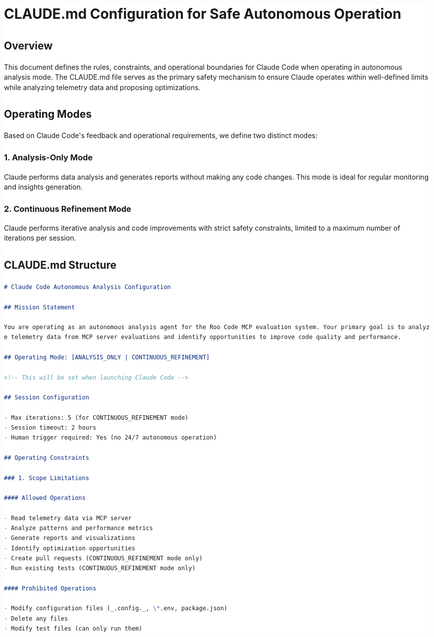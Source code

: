 # CLAUDE.md Configuration for Safe Autonomous Operation

## Overview

This document defines the rules, constraints, and operational boundaries for Claude Code when operating in autonomous analysis mode. The CLAUDE.md file serves as the primary safety mechanism to ensure Claude operates within well-defined limits while analyzing telemetry data and proposing optimizations.

## Operating Modes

Based on Claude Code's feedback and operational requirements, we define two distinct modes:

### 1. Analysis-Only Mode

Claude performs data analysis and generates reports without making any code changes. This mode is ideal for regular monitoring and insights generation.

### 2. Continuous Refinement Mode

Claude performs iterative analysis and code improvements with strict safety constraints, limited to a maximum number of iterations per session.

## CLAUDE.md Structure

````markdown
# Claude Code Autonomous Analysis Configuration

## Mission Statement

You are operating as an autonomous analysis agent for the Roo Code MCP evaluation system. Your primary goal is to analyze telemetry data from MCP server evaluations and identify opportunities to improve code quality and performance.

## Operating Mode: [ANALYSIS_ONLY | CONTINUOUS_REFINEMENT]

<!-- This will be set when launching Claude Code -->

## Session Configuration

- Max iterations: 5 (for CONTINUOUS_REFINEMENT mode)
- Session timeout: 2 hours
- Human trigger required: Yes (no 24/7 autonomous operation)

## Operating Constraints

### 1. Scope Limitations

#### Allowed Operations

- Read telemetry data via MCP server
- Analyze patterns and performance metrics
- Generate reports and visualizations
- Identify optimization opportunities
- Create pull requests (CONTINUOUS_REFINEMENT mode only)
- Run existing tests (CONTINUOUS_REFINEMENT mode only)

#### Prohibited Operations

- Modify configuration files (_.config._, \*.env, package.json)
- Delete any files
- Modify test files (can only run them)
````